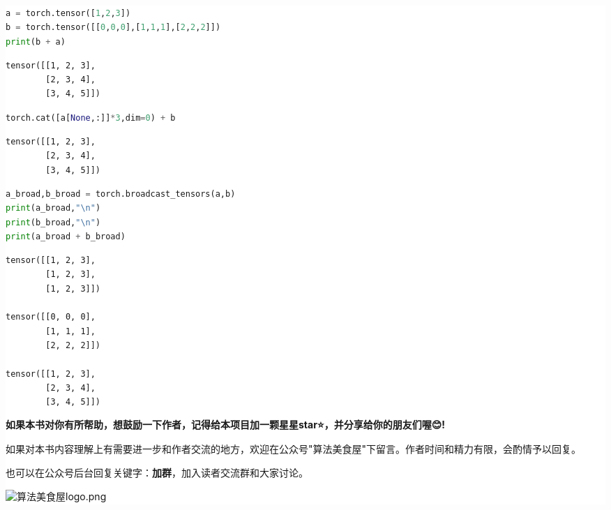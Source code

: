 

```python
a = torch.tensor([1,2,3])
b = torch.tensor([[0,0,0],[1,1,1],[2,2,2]])
print(b + a) 
```

    tensor([[1, 2, 3],
            [2, 3, 4],
            [3, 4, 5]])



```python
torch.cat([a[None,:]]*3,dim=0) + b  
```




    tensor([[1, 2, 3],
            [2, 3, 4],
            [3, 4, 5]])




```python
a_broad,b_broad = torch.broadcast_tensors(a,b)
print(a_broad,"\n")
print(b_broad,"\n")
print(a_broad + b_broad) 
```

    tensor([[1, 2, 3],
            [1, 2, 3],
            [1, 2, 3]]) 
    
    tensor([[0, 0, 0],
            [1, 1, 1],
            [2, 2, 2]]) 
    
    tensor([[1, 2, 3],
            [2, 3, 4],
            [3, 4, 5]])



```python

```

**如果本书对你有所帮助，想鼓励一下作者，记得给本项目加一颗星星star⭐️，并分享给你的朋友们喔😊!** 

如果对本书内容理解上有需要进一步和作者交流的地方，欢迎在公众号"算法美食屋"下留言。作者时间和精力有限，会酌情予以回复。

也可以在公众号后台回复关键字：**加群**，加入读者交流群和大家讨论。

![算法美食屋logo.png](https://tva1.sinaimg.cn/large/e6c9d24egy1h41m2zugguj20k00b9q46.jpg)
